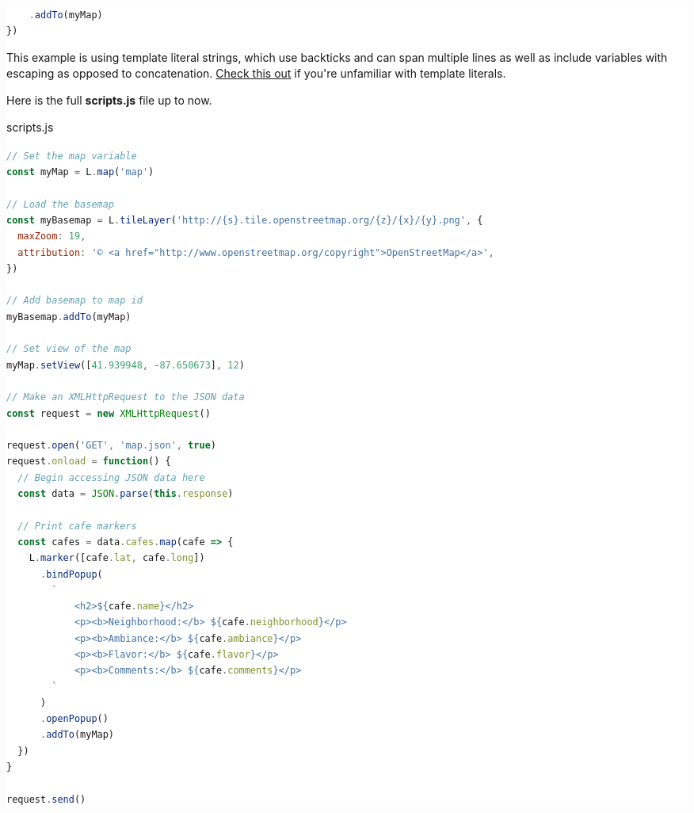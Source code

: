 ```js
    .addTo(myMap)
})
```

This example is using template literal strings, which use backticks and can span multiple lines as well as include variables with escaping as opposed to concatenation. [Check this out](https://www.digitalocean.com/community/tutorials/how-to-work-with-strings-in-javascript#long-strings-and-newlines) if you're unfamiliar with template literals.

Here is the full **scripts.js** file up to now.

scripts.js

```js
// Set the map variable
const myMap = L.map('map')

// Load the basemap
const myBasemap = L.tileLayer('http://{s}.tile.openstreetmap.org/{z}/{x}/{y}.png', {
  maxZoom: 19,
  attribution: '© <a href="http://www.openstreetmap.org/copyright">OpenStreetMap</a>',
})

// Add basemap to map id
myBasemap.addTo(myMap)

// Set view of the map
myMap.setView([41.939948, -87.650673], 12)

// Make an XMLHttpRequest to the JSON data
const request = new XMLHttpRequest()

request.open('GET', 'map.json', true)
request.onload = function() {
  // Begin accessing JSON data here
  const data = JSON.parse(this.response)

  // Print cafe markers
  const cafes = data.cafes.map(cafe => {
    L.marker([cafe.lat, cafe.long])
      .bindPopup(
        `
            <h2>${cafe.name}</h2>
            <p><b>Neighborhood:</b> ${cafe.neighborhood}</p>
            <p><b>Ambiance:</b> ${cafe.ambiance}</p>
            <p><b>Flavor:</b> ${cafe.flavor}</p>
            <p><b>Comments:</b> ${cafe.comments}</p>
        `
      )
      .openPopup()
      .addTo(myMap)
  })
}

request.send()
```

